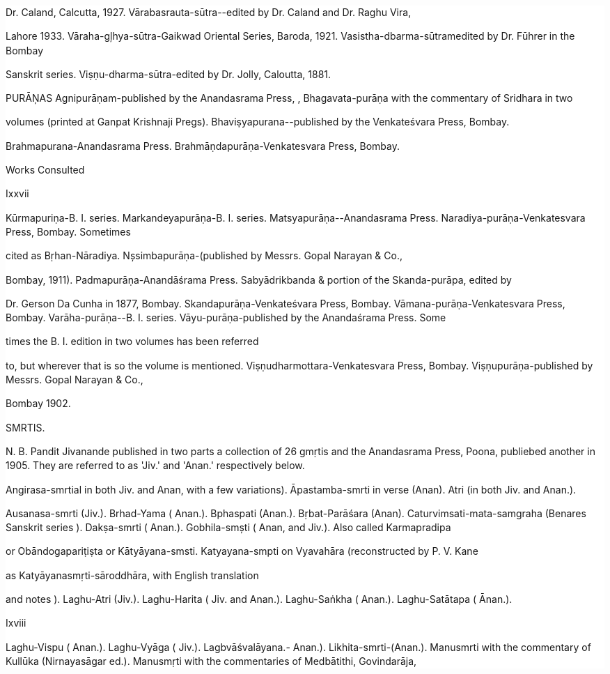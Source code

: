 Dr. Caland, Calcutta, 1927. Vārabasrauta-sūtra--edited by Dr. Caland and Dr. Raghu Vira, 

Lahore 1933. Vāraha-gļhya-sūtra-Gaikwad Oriental Series, Baroda, 1921. Vasistha-dbarma-sūtramedited by Dr. Fūhrer in the Bombay 

Sanskrit series. Viṣṇu-dharma-sūtra-edited by Dr. Jolly, Caloutta, 1881. 

PURĀŅAS Agnipurāṇam-published by the Anandasrama Press, , Bhagavata-purāṇa with the commentary of Sridhara in two 

volumes (printed at Ganpat Krishnaji Pregs). Bhaviṣyapurana--published by the Venkateśvara Press, Bombay. 

Brahmapurana-Anandasrama Press. Brahmāṇdapurāṇa-Venkatesvara Press, Bombay. 

Works Consulted 

Ixxvii 

Kūrmapuriṇa-B. I. series. Markandeyapurāṇa-B. I. series. Matsyapurāṇa--Anandasrama Press. Naradiya-purāṇa-Venkatesvara Press, Bombay. Sometimes 

cited as Bṛhan-Nāradiya. Nșsimbapurāṇa-(published by Messrs. Gopal Narayan & Co., 

Bombay, 1911). Padmapurāṇa-Anandāśrama Press. Sabyādrikbanda & portion of the Skanda-purāpa, edited by 

Dr. Gerson Da Cunha in 1877, Bombay. Skandapurāṇa-Venkateśvara Press, Bombay. Vāmana-purāṇa-Venkatesvara Press, Bombay. Varāha-purāṇa--B. I. series. Vāyu-purāṇa-published by the Anandaśrama Press. Some 

times the B. I. edition in two volumes has been referred 

to, but wherever that is so the volume is mentioned. Viṣṇudharmottara-Venkatesvara Press, Bombay. Viṣṇupurāṇa-published by Messrs. Gopal Narayan & Co., 

Bombay 1902. 

SMRTIS. 

N. B. Pandit Jivanande published in two parts a collection of 26 gmṛtis and the Anandasrama Press, Poona, publiebed another in 1905. They are referred to as 'Jiv.' and 'Anan.' respectively below. 

Angirasa-smrtial in both Jiv. and Anan, with a few variations). Āpastamba-smrti in verse (Anan). Atri (in both Jiv. and Anan.). 

Ausanasa-smrti (Jiv.). Brhad-Yama ( Anan.). Bphaspati (Anan.). Bṛbat-Parāśara (Anan). Caturvimsati-mata-samgraha (Benares Sanskrit series ). Dakṣa-smrti ( Anan.). Gobhila-smști ( Anan, and Jiv.). Also called Karmapradipa 

or Obāndogapariṭiṣta or Kātyāyana-smsti. Katyayana-smpti on Vyavahāra (reconstructed by P. V. Kane 

as Katyāyanasmṛti-sāroddhāra, with English translation 

and notes ). Laghu-Atri (Jiv.). Laghu-Harita ( Jiv. and Anan.). Laghu-Saṅkha ( Anan.). Laghu-Satātapa ( Ānan.). 

Ixviii 



Laghu-Vispu ( Anan.). Laghu-Vyāga ( Jiv.). Lagbvāśvalāyana.- Anan.). Likhita-smrti-(Anan.). Manusmrti with the commentary of Kullūka (Nirnayasāgar ed.). Manusmṛti with the commentaries of Medbātithi, Govindarāja, 
